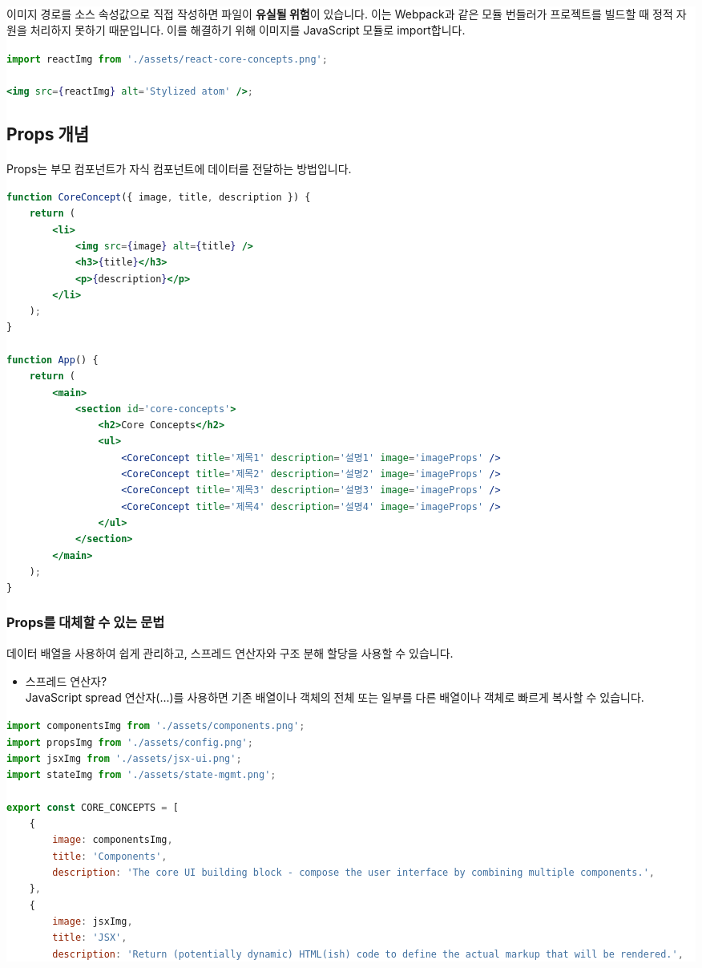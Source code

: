 이미지 경로를 소스 속성값으로 직접 작성하면 파일이 **유실될 위험**이 있습니다. 이는 Webpack과 같은 모듈 번들러가 프로젝트를 빌드할 때 정적 자원을 처리하지 못하기 때문입니다. 이를 해결하기 위해 이미지를 JavaScript 모듈로 import합니다.

```jsx
import reactImg from './assets/react-core-concepts.png';

<img src={reactImg} alt='Stylized atom' />;
```

## Props 개념

Props는 부모 컴포넌트가 자식 컴포넌트에 데이터를 전달하는 방법입니다.

```jsx
function CoreConcept({ image, title, description }) {
	return (
		<li>
			<img src={image} alt={title} />
			<h3>{title}</h3>
			<p>{description}</p>
		</li>
	);
}

function App() {
	return (
		<main>
			<section id='core-concepts'>
				<h2>Core Concepts</h2>
				<ul>
					<CoreConcept title='제목1' description='설명1' image='imageProps' />
					<CoreConcept title='제목2' description='설명2' image='imageProps' />
					<CoreConcept title='제목3' description='설명3' image='imageProps' />
					<CoreConcept title='제목4' description='설명4' image='imageProps' />
				</ul>
			</section>
		</main>
	);
}
```

### Props를 대체할 수 있는 문법

데이터 배열을 사용하여 쉽게 관리하고, 스프레드 연산자와 구조 분해 할당을 사용할 수 있습니다.

- 스프레드 연산자?  
  JavaScript spread 연산자(...)를 사용하면 기존 배열이나 객체의 전체 또는 일부를 다른 배열이나 객체로 빠르게 복사할 수 있습니다.

```jsx
import componentsImg from './assets/components.png';
import propsImg from './assets/config.png';
import jsxImg from './assets/jsx-ui.png';
import stateImg from './assets/state-mgmt.png';

export const CORE_CONCEPTS = [
	{
		image: componentsImg,
		title: 'Components',
		description: 'The core UI building block - compose the user interface by combining multiple components.',
	},
	{
		image: jsxImg,
		title: 'JSX',
		description: 'Return (potentially dynamic) HTML(ish) code to define the actual markup that will be rendered.',
```